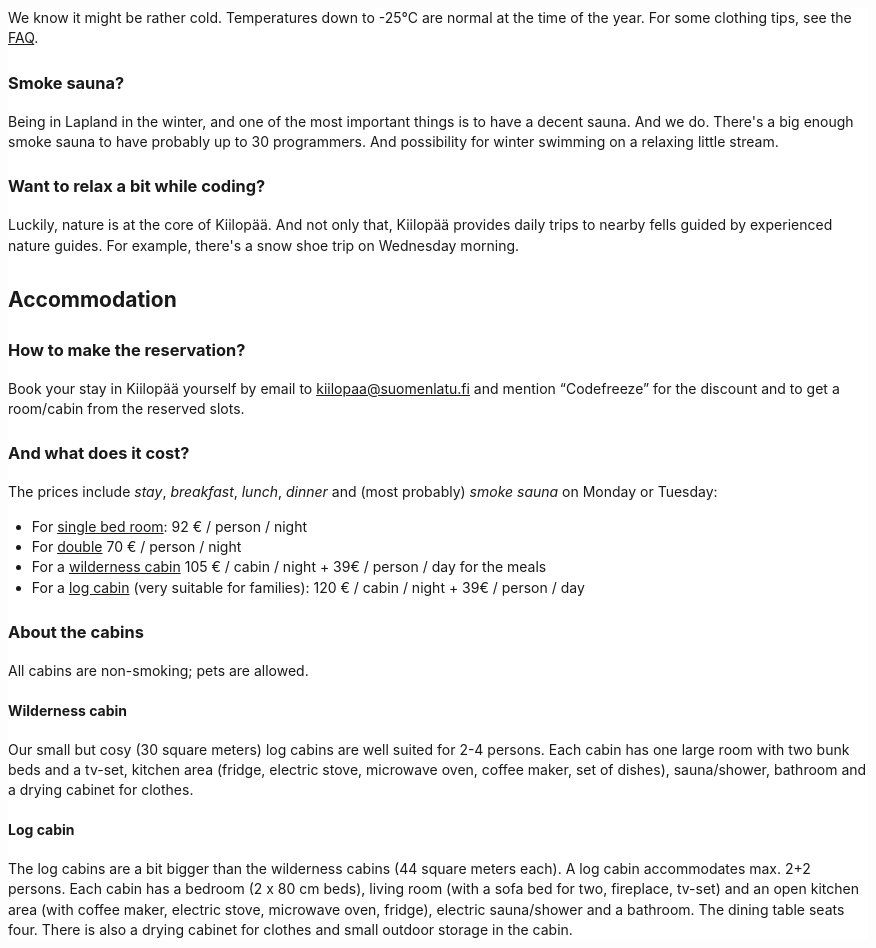 We know it might be rather cold. Temperatures down to -25°C are normal at the time of the year. For some clothing tips, see the [FAQ](#faq).

### Smoke sauna?

Being in Lapland in the winter, and one of the most important things is to have a decent sauna. And we do. There's a big enough smoke sauna to have probably up to 30 programmers. And possibility for winter swimming on a relaxing little stream.

### Want to relax a bit while coding?

Luckily, nature is at the core of Kiilopää. And not only that, Kiilopää provides daily trips to nearby fells guided by experienced nature guides. For example, there's a snow shoe trip on Wednesday morning.

## Accommodation

### How to make the reservation?

Book your stay in Kiilopää yourself by email to [kiilopaa@suomenlatu.fi](mailto:kiilopaa@suomenlatu.fi) and mention “Codefreeze” for the discount and to get a room/cabin from the reserved slots.

### And what does it cost?

The prices include _stay_, _breakfast_, _lunch_, _dinner_ and (most probably) _smoke sauna_ on Monday or Tuesday:

- For [single bed room](https://www.kiilopaa.fi/en/accomodation/hotel-niilanpaa/): 92 € / person / night
- For [double](https://www.kiilopaa.fi/en/accomodation/hotel-niilanpaa/) 70 € / person / night
- For a [wilderness cabin](https://www.kiilopaa.fi/en/accomodation/cabins/) 105 € / cabin / night + 39€ / person / day for the meals
- For a [log cabin](https://www.kiilopaa.fi/en/accomodation/cabins/) (very suitable for families): 120 € / cabin / night + 39€ / person / day

### About the cabins

All cabins are non-smoking; pets are allowed.

#### Wilderness cabin

Our small but cosy (30 square meters) log cabins are well suited for 2-4 persons. Each cabin has one large room with two bunk beds and a tv-set, kitchen area (fridge, electric stove, microwave oven, coffee maker, set of dishes), sauna/shower, bathroom and a drying cabinet for clothes.

#### Log cabin

The log cabins are a bit bigger than the wilderness cabins (44 square meters each). A log cabin accommodates max. 2+2 persons. Each cabin has a bedroom (2 x 80 cm beds), living room (with a sofa bed for two, fireplace, tv-set) and an open kitchen area (with coffee maker, electric stove, microwave oven, fridge), electric sauna/shower and a bathroom. The dining table seats four. There is also a drying cabinet for clothes and small outdoor storage in the cabin.

